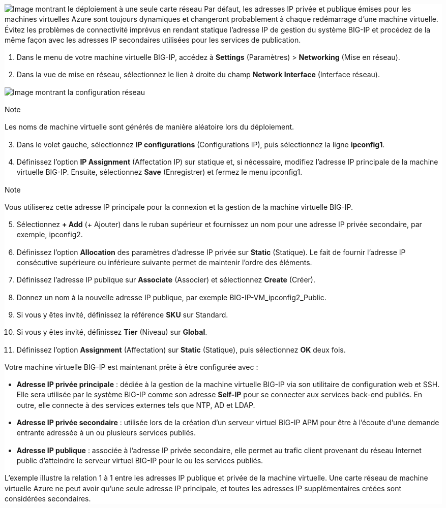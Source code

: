 ![Image montrant le déploiement à une seule carte réseau](./media/f5ve-deployment-plan/single-nic-deployment.png) Par défaut, les adresses IP privée et publique émises pour les machines virtuelles Azure sont toujours dynamiques et changeront probablement à chaque redémarrage d’une machine virtuelle. Évitez les problèmes de connectivité imprévus en rendant statique l’adresse IP de gestion du système BIG-IP et procédez de la même façon avec les adresses IP secondaires utilisées pour les services de publication.

1. Dans le menu de votre machine virtuelle BIG-IP, accédez à **Settings** (Paramètres) > **Networking** (Mise en réseau).

2. Dans la vue de mise en réseau, sélectionnez le lien à droite du champ **Network Interface** (Interface réseau).

![Image montrant la configuration réseau](./media/f5ve-deployment-plan/network-config.png)

>[!NOTE]
>Les noms de machine virtuelle sont générés de manière aléatoire lors du déploiement.

3. Dans le volet gauche, sélectionnez **IP configurations** (Configurations IP), puis sélectionnez la ligne **ipconfig1**.

4. Définissez l’option **IP Assignment** (Affectation IP) sur statique et, si nécessaire, modifiez l’adresse IP principale de la machine virtuelle BIG-IP. Ensuite, sélectionnez **Save** (Enregistrer) et fermez le menu ipconfig1.

>[!NOTE]
>Vous utiliserez cette adresse IP principale pour la connexion et la gestion de la machine virtuelle BIG-IP.

5. Sélectionnez **+ Add** (+ Ajouter) dans le ruban supérieur et fournissez un nom pour une adresse IP privée secondaire, par exemple, ipconfig2.

6. Définissez l’option **Allocation** des paramètres d’adresse IP privée sur **Static** (Statique). Le fait de fournir l’adresse IP consécutive supérieure ou inférieure suivante permet de maintenir l’ordre des éléments.

7. Définissez l’adresse IP publique sur **Associate** (Associer) et sélectionnez **Create** (Créer).

8. Donnez un nom à la nouvelle adresse IP publique, par exemple BIG-IP-VM_ipconfig2_Public.

9. Si vous y êtes invité, définissez la référence **SKU** sur Standard.

10. Si vous y êtes invité, définissez **Tier** (Niveau) sur **Global**.

11. Définissez l’option **Assignment** (Affectation) sur **Static** (Statique), puis sélectionnez **OK** deux fois.

Votre machine virtuelle BIG-IP est maintenant prête à être configurée avec :

- **Adresse IP privée principale** : dédiée à la gestion de la machine virtuelle BIG-IP via son utilitaire de configuration web et SSH. Elle sera utilisée par le système BIG-IP comme son adresse **Self-IP** pour se connecter aux services back-end publiés. En outre, elle connecte à des services externes tels que NTP, AD et LDAP.

- **Adresse IP privée secondaire** : utilisée lors de la création d’un serveur virtuel BIG-IP APM pour être à l’écoute d’une demande entrante adressée à un ou plusieurs services publiés.

- **Adresse IP publique** : associée à l’adresse IP privée secondaire, elle permet au trafic client provenant du réseau Internet public d’atteindre le serveur virtuel BIG-IP pour le ou les services publiés.

L’exemple illustre la relation 1 à 1 entre les adresses IP publique et privée de la machine virtuelle. Une carte réseau de machine virtuelle Azure ne peut avoir qu’une seule adresse IP principale, et toutes les adresses IP supplémentaires créées sont considérées secondaires.
